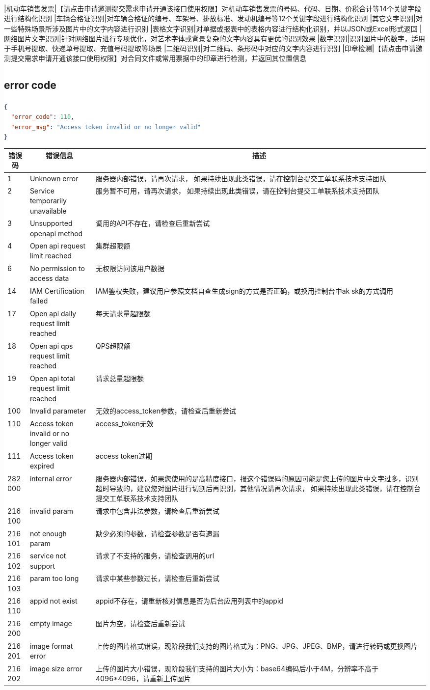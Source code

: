 |机动车销售发票|【请点击申请邀测提交需求申请开通该接口使用权限】对机动车销售发票的号码、代码、日期、价税合计等14个关键字段进行结构化识别
|车辆合格证识别|对车辆合格证的编号、车架号、排放标准、发动机编号等12个关键字段进行结构化识别
|其它文字识别|对一些特殊场景所涉及图片中的文字内容进行识别
|表格文字识别|对单据或报表中的表格内容进行结构化识别，并以JSON或Excel形式返回
|网络图片文字识别|针对网络图片进行专项优化，对艺术字体或背景复杂的文字内容具有更优的识别效果
|数字识别|识别图片中的数字，适用于手机号提取、快递单号提取、充值号码提取等场景
|二维码识别|对二维码、条形码中对应的文字内容进行识别
|印章检测|【请点击申请邀测提交需求申请开通该接口使用权限】对合同文件或常用票据中的印章进行检测，并返回其位置信息




## error code

```json
{
  "error_code": 110,
  "error_msg": "Access token invalid or no longer valid"
}

```

|错误码|错误信息|描述
|---|---|---
|1|Unknown error|服务器内部错误，请再次请求， 如果持续出现此类错误，请在控制台提交工单联系技术支持团队
|2|Service temporarily unavailable|服务暂不可用，请再次请求， 如果持续出现此类错误，请在控制台提交工单联系技术支持团队
|3|Unsupported openapi method|调用的API不存在，请检查后重新尝试
|4|Open api request limit reached|集群超限额
|6|No permission to access data|无权限访问该用户数据
|14|IAM Certification failed|IAM鉴权失败，建议用户参照文档自查生成sign的方式是否正确，或换用控制台中ak sk的方式调用
|17|Open api daily request limit reached|每天请求量超限额
|18|Open api qps request limit reached|QPS超限额
|19|Open api total request limit reached|请求总量超限额
|100|Invalid parameter|无效的access_token参数，请检查后重新尝试
|110|Access token invalid or no longer valid|access_token无效
|111|Access token expired|access token过期
|282000|internal error|服务器内部错误，如果您使用的是高精度接口，报这个错误码的原因可能是您上传的图片中文字过多，识别超时导致的，建议您对图片进行切割后再识别，其他情况请再次请求， 如果持续出现此类错误，请在控制台提交工单联系技术支持团队
|216100|invalid param|请求中包含非法参数，请检查后重新尝试
|216101|not enough param|缺少必须的参数，请检查参数是否有遗漏
|216102|service not support|请求了不支持的服务，请检查调用的url
|216103|param too long|请求中某些参数过长，请检查后重新尝试
|216110|appid not exist|appid不存在，请重新核对信息是否为后台应用列表中的appid
|216200|empty image|图片为空，请检查后重新尝试
|216201|image format error|上传的图片格式错误，现阶段我们支持的图片格式为：PNG、JPG、JPEG、BMP，请进行转码或更换图片
|216202|image size error|上传的图片大小错误，现阶段我们支持的图片大小为：base64编码后小于4M，分辨率不高于4096*4096，请重新上传图片